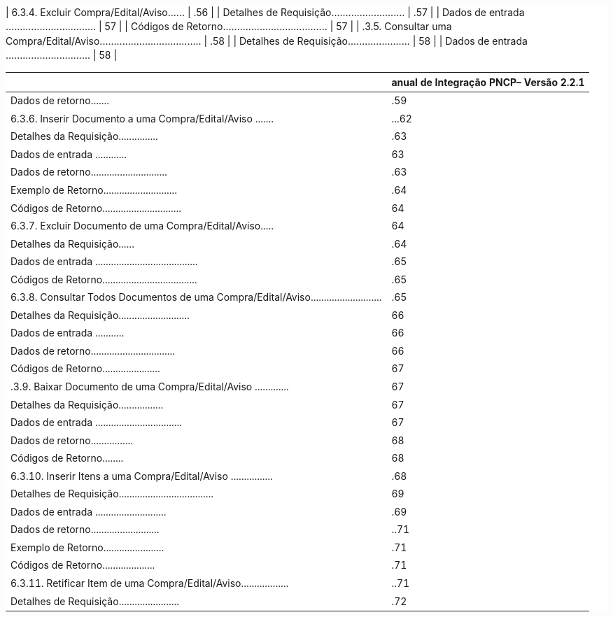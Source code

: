 | 6.3.4. Excluir Compra/Edital/Aviso......          | .56                               |
| Detalhes de Requisição..........................  | .57                               |
| Dados de entrada ................................ | 57                                |
| Códigos de Retorno.....................................                                | 57                                |
| .3.5. Consultar uma Compra/Edital/Aviso....................................            | .58                               |
| Detalhes de Requisição......................      | 58                                |
| Dados de entrada ..............................   | 58                                |

|                                                                                                                                    | anual de Integração PNCP– Versão 2.2.1   |
|------------------------------------------------------------------------------------------------------------------------------------|------------------------------------------|
| Dados de retorno.......                                                                       | .59                                      |
| 6.3.6. Inserir Documento a uma Compra/Edital/Aviso .......                                    | ...62                                    |
| Detalhes da Requisição...............                    | .63                                      |
| Dados de entrada ............                                                                 | 63                                       |
| Dados de retorno.............................            | .63                                      |
| Exemplo de Retorno............................           | .64                                      |
| Códigos de Retorno..............................                                                                                   | 64                                       |
| 6.3.7. Excluir Documento de uma Compra/Edital/Aviso.....                                      | 64                                       |
| Detalhes da Requisição......                             | .64                                      |
| Dados de entrada ....................................... | .65                                      |
| Códigos de Retorno....................................   | .65                                      |
| 6.3.8. Consultar Todos Documentos de uma Compra/Edital/Aviso...........................                                            | .65                                      |
| Detalhes da Requisição...........................                                                                                  | 66                                       |
| Dados de entrada ...........                             | 66                                       |
| Dados de retorno................................         | 66                                       |
| Códigos de Retorno......................                 | 67                                       |
| .3.9. Baixar Documento de uma Compra/Edital/Aviso .............                               | 67                                       |
| Detalhes da Requisição.................                  | 67                                       |
| Dados de entrada .................................       | 67                                       |
| Dados de retorno................                                                              | 68                                       |
| Códigos de Retorno........                                                                                                         | 68                                       |
| 6.3.10. Inserir Itens a uma Compra/Edital/Aviso ................                              | .68                                      |
| Detalhes de Requisição....................................                                    | 69                                       |
| Dados de entrada ...........................             | .69                                      |
| Dados de retorno..........................               | ..71                                     |
| Exemplo de Retorno.......................                | .71                                      |
| Códigos de Retorno....................                                                        | .71                                      |
| 6.3.11. Retificar Item de uma Compra/Edital/Aviso..................                           | ..71                                     |
| Detalhes de Requisição.......................            | .72                                      |